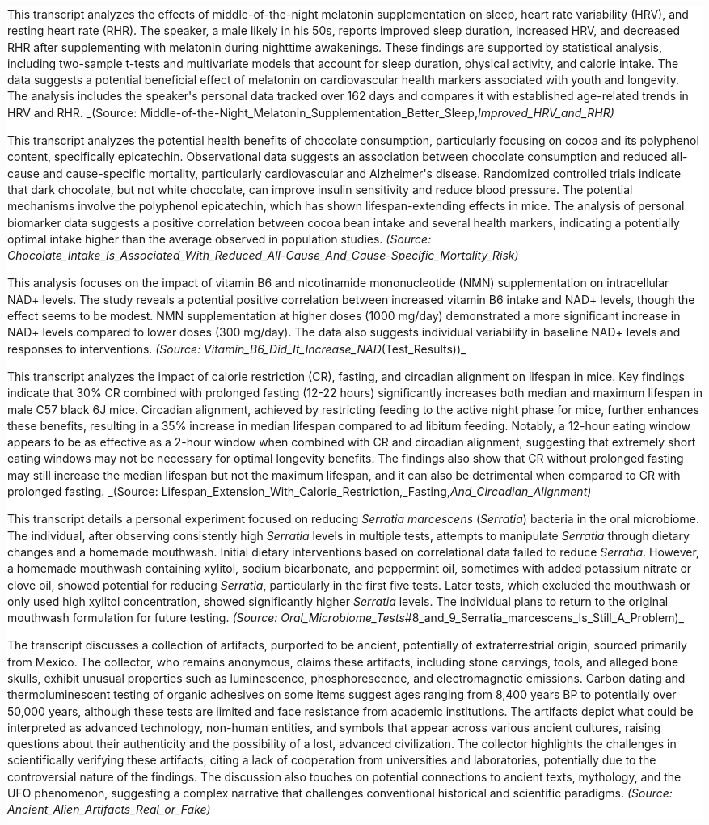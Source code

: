 This transcript analyzes the effects of middle-of-the-night melatonin supplementation on sleep, heart rate variability (HRV), and resting heart rate (RHR). The speaker, a male likely in his 50s, reports improved sleep duration, increased HRV, and decreased RHR after supplementing with melatonin during nighttime awakenings. These findings are supported by statistical analysis, including two-sample t-tests and multivariate models that account for sleep duration, physical activity, and calorie intake. The data suggests a potential beneficial effect of melatonin on cardiovascular health markers associated with youth and longevity. The analysis includes the speaker's personal data tracked over 162 days and compares it with established age-related trends in HRV and RHR. _(Source: Middle-of-the-Night_Melatonin_Supplementation_Better_Sleep,_Improved_HRV_and_RHR)_

This transcript analyzes the potential health benefits of chocolate consumption, particularly focusing on cocoa and its polyphenol content, specifically epicatechin. Observational data suggests an association between chocolate consumption and reduced all-cause and cause-specific mortality, particularly cardiovascular and Alzheimer's disease. Randomized controlled trials indicate that dark chocolate, but not white chocolate, can improve insulin sensitivity and reduce blood pressure. The potential mechanisms involve the polyphenol epicatechin, which has shown lifespan-extending effects in mice. The analysis of personal biomarker data suggests a positive correlation between cocoa bean intake and several health markers, indicating a potentially optimal intake higher than the average observed in population studies. _(Source: Chocolate_Intake_Is_Associated_With_Reduced_All-Cause_And_Cause-Specific_Mortality_Risk)_

This analysis focuses on the impact of vitamin B6 and nicotinamide mononucleotide (NMN) supplementation on intracellular NAD+ levels. The study reveals a potential positive correlation between increased vitamin B6 intake and NAD+ levels, though the effect seems to be modest. NMN supplementation at higher doses (1000 mg/day) demonstrated a more significant increase in NAD+ levels compared to lower doses (300 mg/day). The data also suggests individual variability in baseline NAD+ levels and responses to interventions. _(Source: Vitamin_B6_Did_It_Increase_NAD_(Test_Results))_

This transcript analyzes the impact of calorie restriction (CR), fasting, and circadian alignment on lifespan in mice. Key findings indicate that 30% CR combined with prolonged fasting (12-22 hours) significantly increases both median and maximum lifespan in male C57 black 6J mice. Circadian alignment, achieved by restricting feeding to the active night phase for mice, further enhances these benefits, resulting in a 35% increase in median lifespan compared to ad libitum feeding. Notably, a 12-hour eating window appears to be as effective as a 2-hour window when combined with CR and circadian alignment, suggesting that extremely short eating windows may not be necessary for optimal longevity benefits. The findings also show that CR without prolonged fasting may still increase the median lifespan but not the maximum lifespan, and it can also be detrimental when compared to CR with prolonged fasting. _(Source: Lifespan_Extension_With_Calorie_Restriction,_Fasting,_And_Circadian_Alignment)_

This transcript details a personal experiment focused on reducing *Serratia marcescens* (*Serratia*) bacteria in the oral microbiome. The individual, after observing consistently high *Serratia* levels in multiple tests, attempts to manipulate *Serratia* through dietary changes and a homemade mouthwash. Initial dietary interventions based on correlational data failed to reduce *Serratia*. However, a homemade mouthwash containing xylitol, sodium bicarbonate, and peppermint oil, sometimes with added potassium nitrate or clove oil, showed potential for reducing *Serratia*, particularly in the first five tests. Later tests, which excluded the mouthwash or only used high xylitol concentration, showed significantly higher *Serratia* levels. The individual plans to return to the original mouthwash formulation for future testing. _(Source: Oral_Microbiome_Tests_#8_and_9_Serratia_marcescens_Is_Still_A_Problem)_

The transcript discusses a collection of artifacts, purported to be ancient, potentially of extraterrestrial origin, sourced primarily from Mexico. The collector, who remains anonymous, claims these artifacts, including stone carvings, tools, and alleged bone skulls, exhibit unusual properties such as luminescence, phosphorescence, and electromagnetic emissions. Carbon dating and thermoluminescent testing of organic adhesives on some items suggest ages ranging from 8,400 years BP to potentially over 50,000 years, although these tests are limited and face resistance from academic institutions. The artifacts depict what could be interpreted as advanced technology, non-human entities, and symbols that appear across various ancient cultures, raising questions about their authenticity and the possibility of a lost, advanced civilization. The collector highlights the challenges in scientifically verifying these artifacts, citing a lack of cooperation from universities and laboratories, potentially due to the controversial nature of the findings. The discussion also touches on potential connections to ancient texts, mythology, and the UFO phenomenon, suggesting a complex narrative that challenges conventional historical and scientific paradigms. _(Source: Ancient_Alien_Artifacts_Real_or_Fake)_
